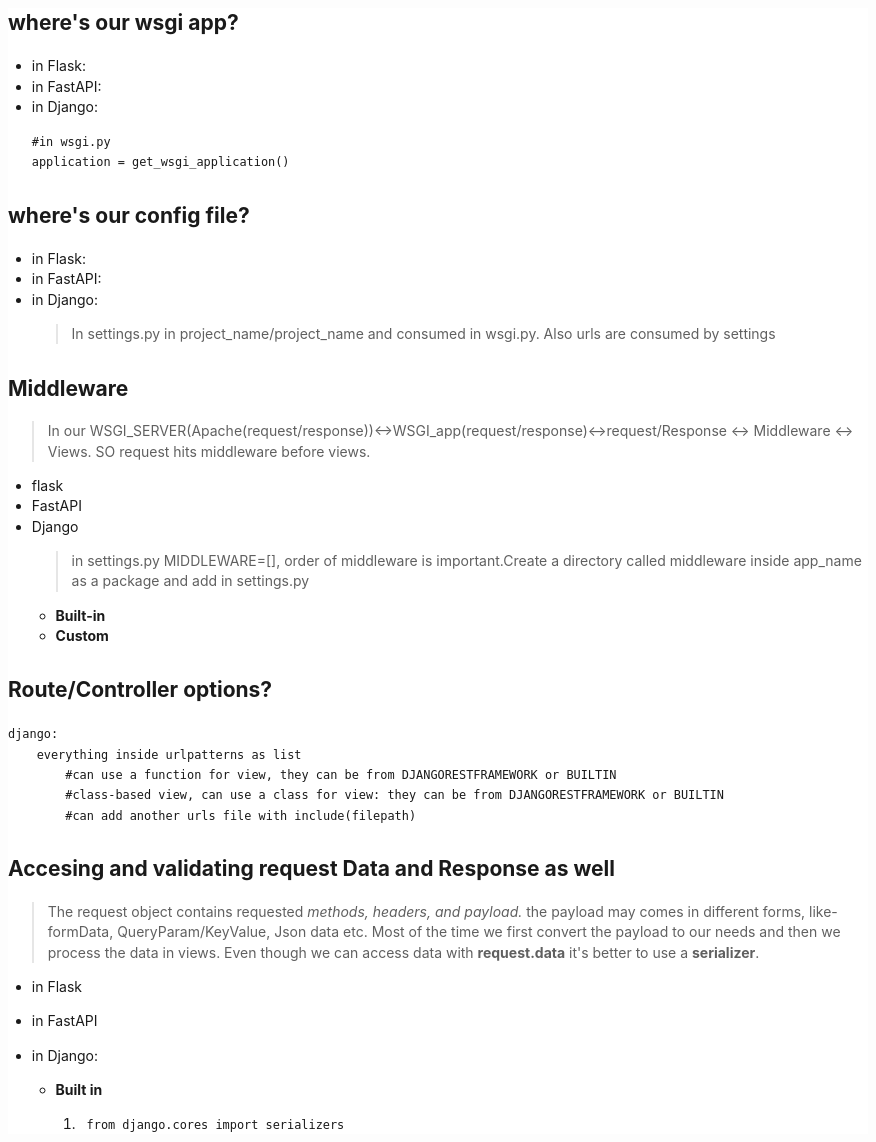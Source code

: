 ## where's our wsgi app?
* in Flask:
* in FastAPI:
* in Django:
  ```
  #in wsgi.py
  application = get_wsgi_application()
  ```

## where's our config file?
* in Flask:
* in FastAPI:
* in Django:
  >In settings.py in project_name/project_name and consumed in wsgi.py. Also urls are consumed by settings 

## Middleware
  >In our WSGI_SERVER(Apache(request/response))<->WSGI_app(request/response)<->request/Response <-> Middleware <-> Views. SO request hits middleware before views.
* flask
* FastAPI
* Django
  > in settings.py  MIDDLEWARE=[], order of middleware is important.Create a directory called middleware inside app_name as a package and add in settings.py
  * **Built-in**
  * **Custom**

## Route/Controller options?
	django:
		everything inside urlpatterns as list
			#can use a function for view, they can be from DJANGORESTFRAMEWORK or BUILTIN
			#class-based view, can use a class for view: they can be from DJANGORESTFRAMEWORK or BUILTIN
			#can add another urls file with include(filepath)
## Accesing and validating request Data and Response as well
> The request object contains requested *methods, headers, and payload.* the payload may comes in different forms, like- formData, QueryParam/KeyValue, Json data etc. Most of the time we first convert the payload to our needs and then we process the data in views. Even though we can access data with **request.data** it's better to use a **serializer**.
* in Flask

* in FastAPI

* in Django:
  * **Built in**
	1. ```
		from django.cores import serializers
	   ```
  